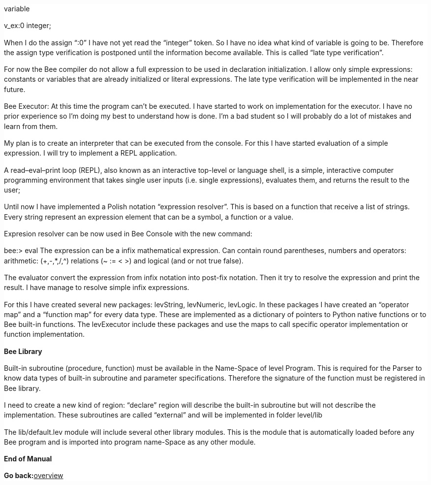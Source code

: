 variable

v_ex:0 integer;

When I do the assign “:0” I have not yet read the “integer” token. So I have no idea what kind of variable is going to be. Therefore the assign type verification is postponed until the information become available. This is called “late type verification”.

For now the Bee compiler do not allow a full expression to be used in declaration initialization. I allow only simple expressions: constants or variables that are already initialized or literal expressions. The late type verification will be implemented in the near future.

Bee Executor:
At this time the program can’t be executed. I have started to work on implementation for the executor. I have no prior experience so I’m doing my best to understand how is done. I’m a bad student so I will probably do a lot of mistakes and learn from them.

My plan is to create an interpreter that can be executed from the console. For this I have started evaluation of a simple expression. I will try to implement a REPL application.

A read–eval–print loop (REPL), also known as an interactive top-level or language shell, is a simple, interactive computer programming environment that takes single user inputs (i.e. single expressions), evaluates them, and returns the result to the user;

Until now I have implemented a Polish notation “expression resolver”. This is based on a function that receive a list of strings. Every string represent an expression element that can be a symbol, a function or a value.

Expresion resolver can be now used in Bee Console with the new command:

bee:> eval <expression>
The expression can be a infix mathematical expression. Can contain round parentheses, numbers and operators: arithmetic: (+,-,*,/,^) relations (~ := < >) and logical (and or not true false).

The evaluator convert the expression from infix notation into post-fix notation. Then it try to resolve the expression and print the result. I have manage to resolve simple infix expressions.

For this I have created several new packages: levString, levNumeric, levLogic. In these packages I have created an “operator map” and a “function map” for every data type. These are implemented as a dictionary of pointers to Python native functions or to Bee built-in functions. The levExecutor include these packages and use the maps to call specific operator implementation or function implementation.

**Bee Library**

Built-in subroutine (procedure, function) must be available in the Name-Space of level Program. This is required for the Parser to know data types of built-in subroutine and parameter specifications. Therefore the signature of the function must be registered in Bee library.

I need to create a new kind of region: “declare” region will describe the built-in subroutine but will not describe the implementation. These subroutines are called “external” and will be implemented in folder level/lib

The lib/default.lev module will include several other library modules. This is the module that is automatically loaded before any Bee program and is imported into program name-Space as any other module.


**End of Manual**

**Go back:**[overview](overview.md)